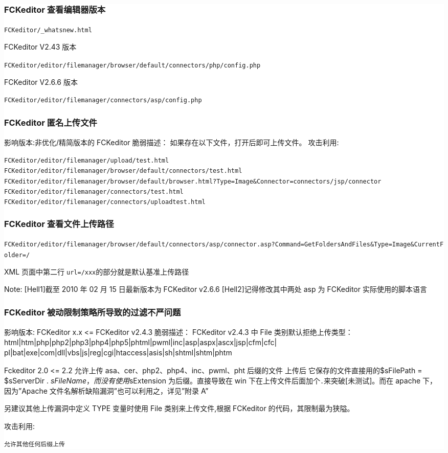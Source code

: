 ### FCKeditor 查看编辑器版本

```
FCKeditor/_whatsnew.html 
```

FCKeditor V2.43 版本

```
FCKeditor/editor/filemanager/browser/default/connectors/php/config.php 
```

FCKeditor V2.6.6 版本

```
FCKeditor/editor/filemanager/connectors/asp/config.php 
```

### FCKeditor 匿名上传文件

影响版本:非优化/精简版本的 FCKeditor 脆弱描述： 如果存在以下文件，打开后即可上传文件。 攻击利用:

```
FCKeditor/editor/filemanager/upload/test.html
FCKeditor/editor/filemanager/browser/default/connectors/test.html
FCKeditor/editor/filemanager/browser/default/browser.html?Type=Image&Connector=connectors/jsp/connector
FCKeditor/editor/filemanager/connectors/test.html
FCKeditor/editor/filemanager/connectors/uploadtest.html 
```

### FCKeditor 查看文件上传路径

```
FCKeditor/editor/filemanager/browser/default/connectors/asp/connector.asp?Command=GetFoldersAndFiles&Type=Image&CurrentFolder=/ 
```

XML 页面中第二行 `url=/xxx`的部分就是默认基准上传路径

Note: [Hell1]截至 2010 年 02 月 15 日最新版本为 FCKeditor v2.6.6 [Hell2]记得修改其中两处 asp 为 FCKeditor 实际使用的脚本语言

### FCKeditor 被动限制策略所导致的过滤不严问题

影响版本: FCKeditor x.x <= FCKeditor v2.4.3 脆弱描述： FCKeditor v2.4.3 中 File 类别默认拒绝上传类型：html|htm|php|php2|php3|php4|php5|phtml|pwml|inc|asp|aspx|ascx|jsp|cfm|cfc| pl|bat|exe|com|dll|vbs|js|reg|cgi|htaccess|asis|sh|shtml|shtm|phtm

Fckeditor 2.0 <= 2.2 允许上传 asa、cer、php2、php4、inc、pwml、pht 后缀的文件 上传后 它保存的文件直接用的$sFilePath = $sServerDir . $sFileName，而没有使用$sExtension 为后缀。直接导致在 win 下在上传文件后面加个`.`来突破[未测试]。而在 apache 下，因为”Apache 文件名解析缺陷漏洞”也可以利用之，详见”附录 A”

另建议其他上传漏洞中定义 TYPE 变量时使用 File 类别来上传文件,根据 FCKeditor 的代码，其限制最为狭隘。

攻击利用:

```
允许其他任何后缀上传 
```
